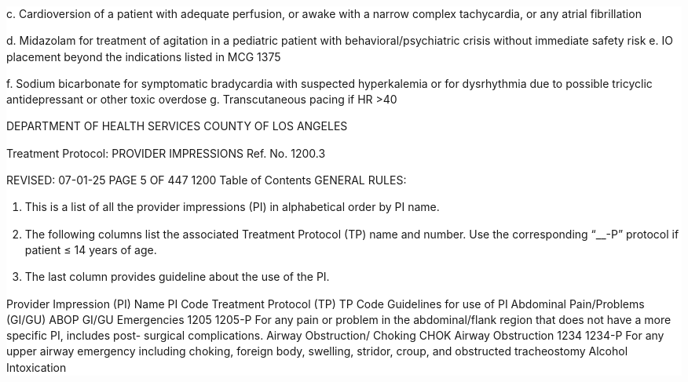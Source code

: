 c. Cardioversion of a patient with adequate perfusion, or awake with a narrow 
complex tachycardia, or any atrial fibrillation 
 
d. Midazolam for treatment of agitation in a pediatric patient with behavioral/psychiatric crisis 
without immediate safety risk 
e. IO placement beyond the indications listed in MCG 1375 
 
f. Sodium bicarbonate for symptomatic bradycardia with suspected hyperkalemia or 
for dysrhythmia due to possible tricyclic antidepressant or other toxic overdose 
g. Transcutaneous pacing if HR >40 
 
 

DEPARTMENT OF HEALTH SERVICES 
COUNTY OF LOS ANGELES 
 
Treatment Protocol: PROVIDER IMPRESSIONS Ref. No. 1200.3 
 
 
 
 
 
 
REVISED: 07-01-25 PAGE 5 OF 447 
1200 Table of Contents 
GENERAL RULES:  
 
1. This is a list of all the provider impressions (PI) in alphabetical order by PI name. 
 
2. The following columns list the associated Treatment Protocol (TP) name and number. Use the 
corresponding “__-P” protocol if patient ≤ 14 years of age. 
 
3. The last column provides guideline about the use of the PI. 
 
 
Provider 
Impression (PI) 
Name 
PI 
Code 
Treatment 
Protocol (TP) 
TP 
Code 
Guidelines for use of PI 
Abdominal 
Pain/Problems 
(GI/GU) 
ABOP 
GI/GU 
Emergencies 
1205 
1205-P 
For any pain or problem in the 
abdominal/flank region that does not 
have a more specific PI, includes post-
surgical complications. 
Airway 
Obstruction/ 
Choking 
CHOK 
Airway 
Obstruction 
1234 
1234-P 
For any upper airway emergency 
including choking, foreign body, swelling, 
stridor, croup, and obstructed 
tracheostomy 
Alcohol 
Intoxication 